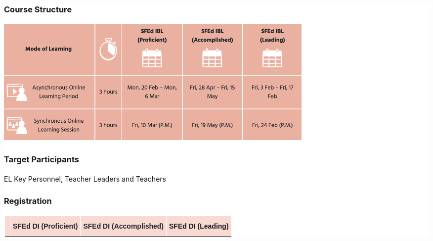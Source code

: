### Course Structure

<img src="/images/course%20structure%2024.png" style="width:70%">
		 
### Target Participants

EL Key Personnel, Teacher Leaders and Teachers

### Registration&nbsp;

<style type="text/css">
.tg  {border-collapse:collapse;border-spacing:0;}
.tg td{border-color:black;border-style:solid;border-width:1px;font-family:Arial, sans-serif;font-size:14px;
  overflow:hidden;padding:10px 5px;word-break:normal;}
.tg th{border-color:black;border-style:solid;border-width:1px;font-family:Arial, sans-serif;font-size:14px;
  font-weight:normal;overflow:hidden;padding:10px 5px;word-break:normal;}
.tg .tg-8vob{background-color:#f8dad3;color:#212529;font-weight:bold;text-align:center;vertical-align:top}
.tg .tg-933g{background-color:#f8dad3;color:#212529;text-align:center;vertical-align:top}
.tg .tg-myt5{background-color:#f8dad3;text-align:left;vertical-align:top}
.tg .tg-chv6{background-color:#f8dad3;color:#CA2126;text-align:center;text-decoration:underline;vertical-align:top}
.tg .tg-7vt8{background-color:#f8dad3;color:#212529;text-align:center;vertical-align:middle}
</style>
<table style="border: 1px solid white" class="tg">
<thead>
  <tr>
    <th style="border: 1px solid white" class="tg-8vob"></th>
    <th style="border: 1px solid white" class="tg-8vob"><span style="font-weight:600">SFEd DI (Proficient)</span></th>
    <th style="border: 1px solid white" class="tg-8vob"><span style="font-weight:600">SFEd DI (Accomplished)</span></th>
    <th style="border: 1px solid white" class="tg-myt5"><span style="font-weight:600">SFEd DI (Leading)</span></th>
  </tr>
</thead>
<tbody>
  <tr>